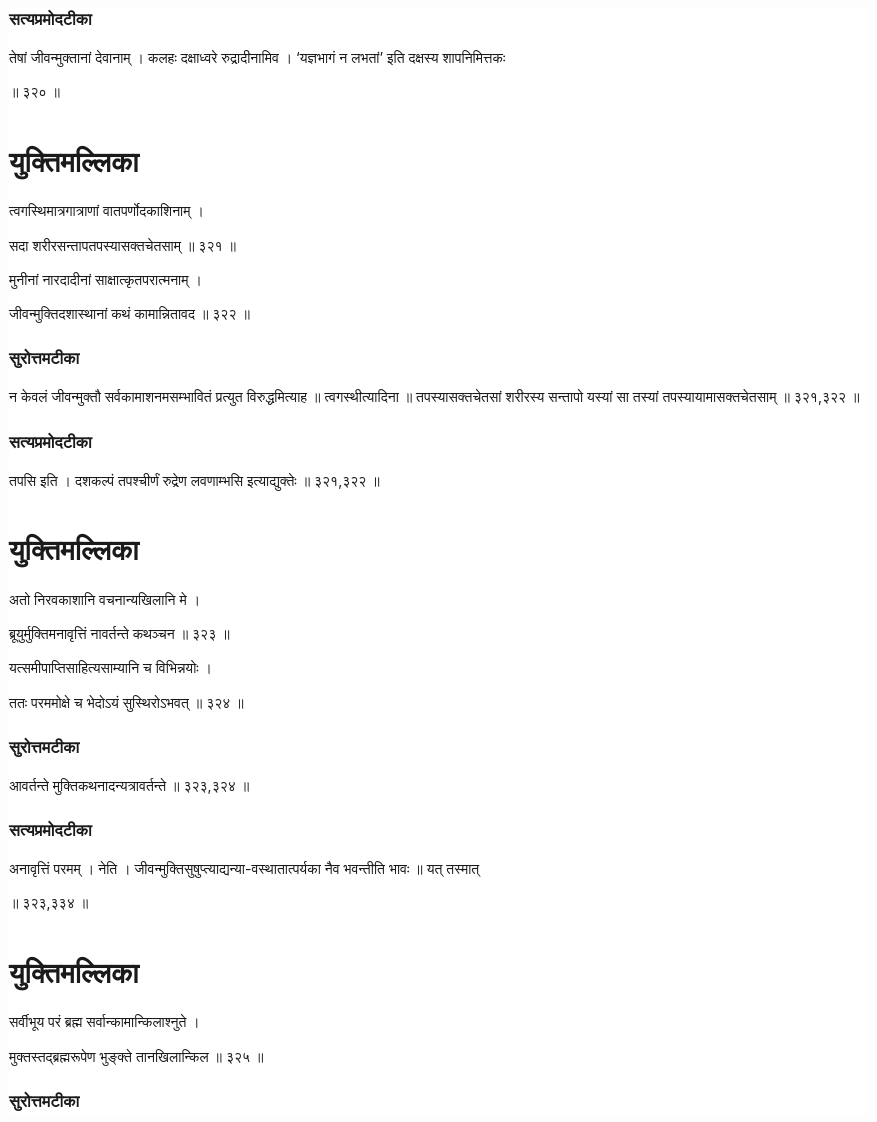 ### **सत्यप्रमोदटीका**

तेषां जीवन्मुक्तानां देवानाम् । कलहः दक्षाध्वरे रुद्रादीनामिव । ‘यज्ञभागं न लभतां’ इति दक्षस्य शापनिमित्तकः

॥ ३२० ॥

# **युक्तिमल्लिका**

त्वगस्थिमात्रगात्राणां वातपर्णोदकाशिनाम् ।

सदा शरीरसन्तापतपस्यासक्तचेतसाम् ॥ ३२१ ॥

मुनीनां नारदादीनां साक्षात्कृतपरात्मनाम् ।

जीवन्मुक्तिदशास्थानां कथं कामान्नितावद ॥ ३२२ ॥

### **सुरोत्तमटीका**

न केवलं जीवन्मुक्तौ सर्वकामाशनमसम्भावितं प्रत्युत विरुद्धमित्याह ॥ त्वगस्थीत्यादिना ॥ तपस्यासक्तचेतसां शरीरस्य सन्तापो यस्यां सा तस्यां तपस्यायामासक्तचेतसाम् ॥ ३२१,३२२ ॥

### **सत्यप्रमोदटीका**

तपसि इति । दशकल्पं तपश्चीर्णं रुद्रेण लवणाम्भसि इत्याद्युक्तेः ॥ ३२१,३२२ ॥

# **युक्तिमल्लिका**

अतो निरवकाशानि वचनान्यखिलानि मे ।

ब्रूयुर्मुक्तिमनावृत्तिं नावर्तन्ते कथञ्चन ॥ ३२३ ॥

यत्समीपाप्तिसाहित्यसाम्यानि च विभिन्नयोः ।

ततः परममोक्षे च भेदोऽयं सुस्थिरोऽभवत् ॥ ३२४ ॥

### **सुरोत्तमटीका**

आवर्तन्ते मुक्तिकथनादन्यत्रावर्तन्ते ॥ ३२३,३२४ ॥

### **सत्यप्रमोदटीका**

अनावृत्तिं परमम् । नेति । जीवन्मुक्तिसुषुप्त्याद्यन्या-वस्थातात्पर्यका नैव भवन्तीति भावः ॥ यत् तस्मात्

॥ ३२३,३३४ ॥

# **युक्तिमल्लिका**

सर्वीभूय परं ब्रह्म सर्वान्कामान्किलाश्नुते ।

मुक्तस्तद्ब्रह्मरूपेण भुङ्क्ते तानखिलान्किल ॥ ३२५ ॥

### **सुरोत्तमटीका**
